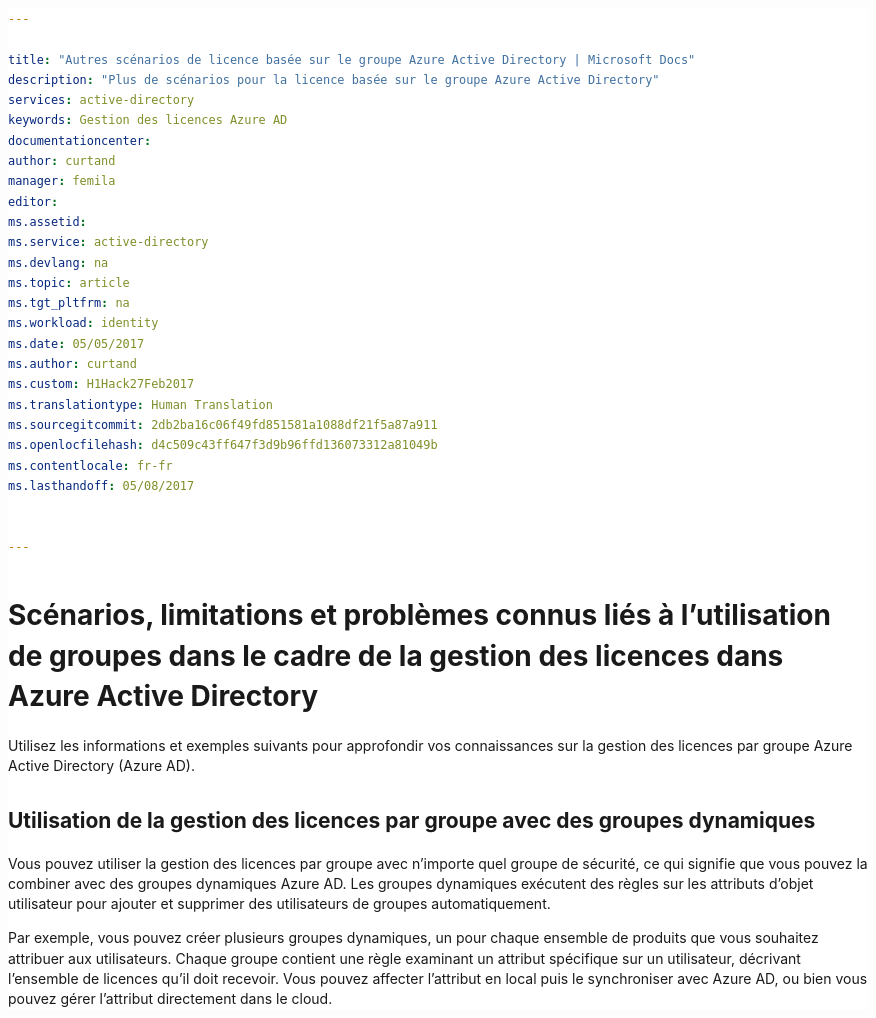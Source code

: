 ```yaml
---

title: "Autres scénarios de licence basée sur le groupe Azure Active Directory | Microsoft Docs"
description: "Plus de scénarios pour la licence basée sur le groupe Azure Active Directory"
services: active-directory
keywords: Gestion des licences Azure AD
documentationcenter: 
author: curtand
manager: femila
editor: 
ms.assetid: 
ms.service: active-directory
ms.devlang: na
ms.topic: article
ms.tgt_pltfrm: na
ms.workload: identity
ms.date: 05/05/2017
ms.author: curtand
ms.custom: H1Hack27Feb2017
ms.translationtype: Human Translation
ms.sourcegitcommit: 2db2ba16c06f49fd851581a1088df21f5a87a911
ms.openlocfilehash: d4c509c43ff647f3d9b96ffd136073312a81049b
ms.contentlocale: fr-fr
ms.lasthandoff: 05/08/2017


---
```


# <a name="scenarios-limitations-and-known-issues-with-using-groups-to-manage-licensing-in-azure-active-directory"></a>Scénarios, limitations et problèmes connus liés à l’utilisation de groupes dans le cadre de la gestion des licences dans Azure Active Directory

Utilisez les informations et exemples suivants pour approfondir vos connaissances sur la gestion des licences par groupe Azure Active Directory (Azure AD).

## <a name="use-group-based-licensing-with-dynamic-groups"></a>Utilisation de la gestion des licences par groupe avec des groupes dynamiques

Vous pouvez utiliser la gestion des licences par groupe avec n’importe quel groupe de sécurité, ce qui signifie que vous pouvez la combiner avec des groupes dynamiques Azure AD. Les groupes dynamiques exécutent des règles sur les attributs d’objet utilisateur pour ajouter et supprimer des utilisateurs de groupes automatiquement.

Par exemple, vous pouvez créer plusieurs groupes dynamiques, un pour chaque ensemble de produits que vous souhaitez attribuer aux utilisateurs. Chaque groupe contient une règle examinant un attribut spécifique sur un utilisateur, décrivant l’ensemble de licences qu’il doit recevoir. Vous pouvez affecter l’attribut en local puis le synchroniser avec Azure AD, ou bien vous pouvez gérer l’attribut directement dans le cloud.
